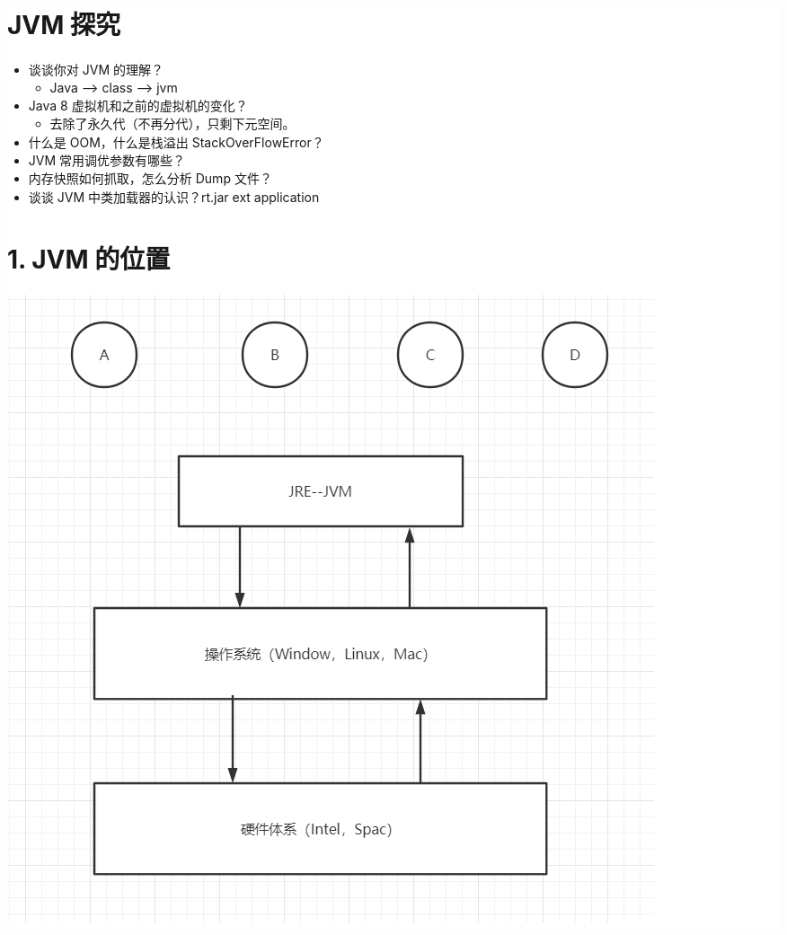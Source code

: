 # JVM 探究

* 谈谈你对 JVM 的理解？
  * Java --> class --> jvm
* Java 8 虚拟机和之前的虚拟机的变化？
  * 去除了永久代（不再分代），只剩下元空间。
* 什么是 OOM，什么是栈溢出 StackOverFlowError？
* JVM 常用调优参数有哪些？
* 内存快照如何抓取，怎么分析 Dump 文件？
* 谈谈 JVM 中类加载器的认识？rt.jar ext application



# 1. JVM 的位置



![image-20200725170235561](jvm_note.assets/image-20200725170235561.png)
